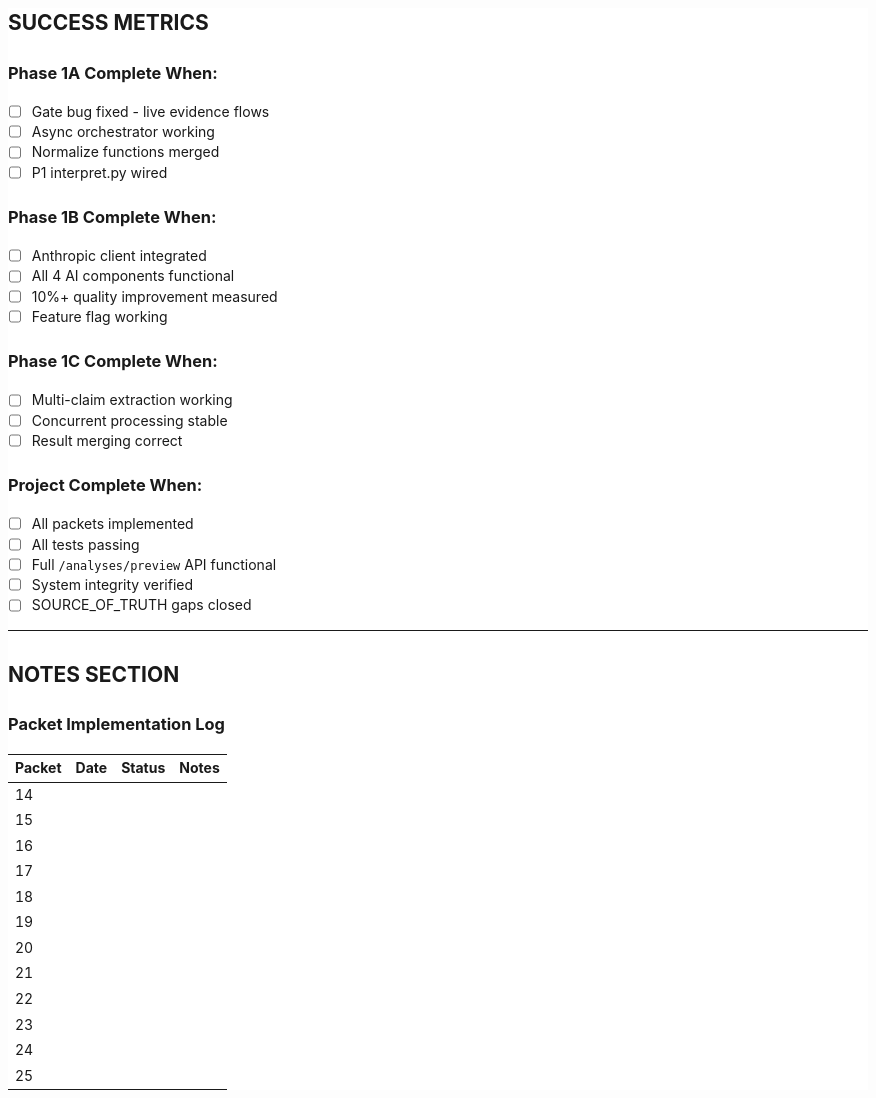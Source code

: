 
## SUCCESS METRICS

### Phase 1A Complete When:
- [ ] Gate bug fixed - live evidence flows
- [ ] Async orchestrator working
- [ ] Normalize functions merged
- [ ] P1 interpret.py wired

### Phase 1B Complete When:
- [ ] Anthropic client integrated
- [ ] All 4 AI components functional
- [ ] 10%+ quality improvement measured
- [ ] Feature flag working

### Phase 1C Complete When:
- [ ] Multi-claim extraction working
- [ ] Concurrent processing stable
- [ ] Result merging correct

### Project Complete When:
- [ ] All packets implemented
- [ ] All tests passing
- [ ] Full `/analyses/preview` API functional
- [ ] System integrity verified
- [ ] SOURCE_OF_TRUTH gaps closed

---

## NOTES SECTION

### Packet Implementation Log
| Packet | Date | Status | Notes |
|--------|------|--------|-------|
| 14 | | | |
| 15 | | | |
| 16 | | | |
| 17 | | | |
| 18 | | | |
| 19 | | | |
| 20 | | | |
| 21 | | | |
| 22 | | | |
| 23 | | | |
| 24 | | | |
| 25 | | | |
